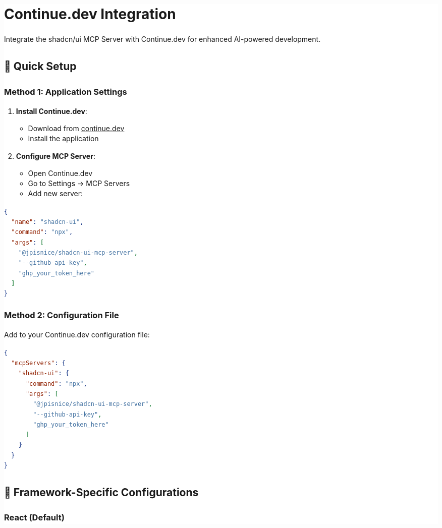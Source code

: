 # Continue.dev Integration

Integrate the shadcn/ui MCP Server with Continue.dev for enhanced AI-powered development.

## 🚀 Quick Setup

### Method 1: Application Settings

1. **Install Continue.dev**:
   - Download from [continue.dev](https://continue.dev)
   - Install the application

2. **Configure MCP Server**:
   - Open Continue.dev
   - Go to Settings → MCP Servers
   - Add new server:

```json
{
  "name": "shadcn-ui",
  "command": "npx",
  "args": [
    "@jpisnice/shadcn-ui-mcp-server",
    "--github-api-key",
    "ghp_your_token_here"
  ]
}
```

### Method 2: Configuration File

Add to your Continue.dev configuration file:

```json
{
  "mcpServers": {
    "shadcn-ui": {
      "command": "npx",
      "args": [
        "@jpisnice/shadcn-ui-mcp-server",
        "--github-api-key",
        "ghp_your_token_here"
      ]
    }
  }
}
```

## 🎨 Framework-Specific Configurations

### React (Default)
